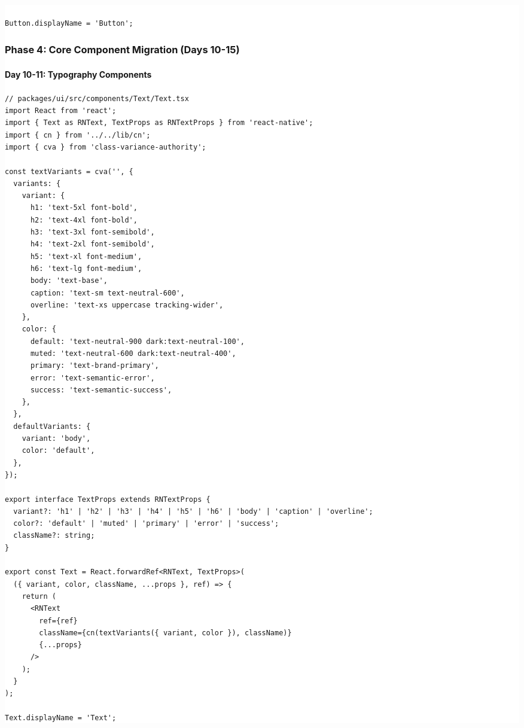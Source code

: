 ```tsx

Button.displayName = 'Button';
```

### Phase 4: Core Component Migration (Days 10-15)

#### Day 10-11: Typography Components
```tsx
// packages/ui/src/components/Text/Text.tsx
import React from 'react';
import { Text as RNText, TextProps as RNTextProps } from 'react-native';
import { cn } from '../../lib/cn';
import { cva } from 'class-variance-authority';

const textVariants = cva('', {
  variants: {
    variant: {
      h1: 'text-5xl font-bold',
      h2: 'text-4xl font-bold',
      h3: 'text-3xl font-semibold',
      h4: 'text-2xl font-semibold',
      h5: 'text-xl font-medium',
      h6: 'text-lg font-medium',
      body: 'text-base',
      caption: 'text-sm text-neutral-600',
      overline: 'text-xs uppercase tracking-wider',
    },
    color: {
      default: 'text-neutral-900 dark:text-neutral-100',
      muted: 'text-neutral-600 dark:text-neutral-400',
      primary: 'text-brand-primary',
      error: 'text-semantic-error',
      success: 'text-semantic-success',
    },
  },
  defaultVariants: {
    variant: 'body',
    color: 'default',
  },
});

export interface TextProps extends RNTextProps {
  variant?: 'h1' | 'h2' | 'h3' | 'h4' | 'h5' | 'h6' | 'body' | 'caption' | 'overline';
  color?: 'default' | 'muted' | 'primary' | 'error' | 'success';
  className?: string;
}

export const Text = React.forwardRef<RNText, TextProps>(
  ({ variant, color, className, ...props }, ref) => {
    return (
      <RNText
        ref={ref}
        className={cn(textVariants({ variant, color }), className)}
        {...props}
      />
    );
  }
);

Text.displayName = 'Text';
```
